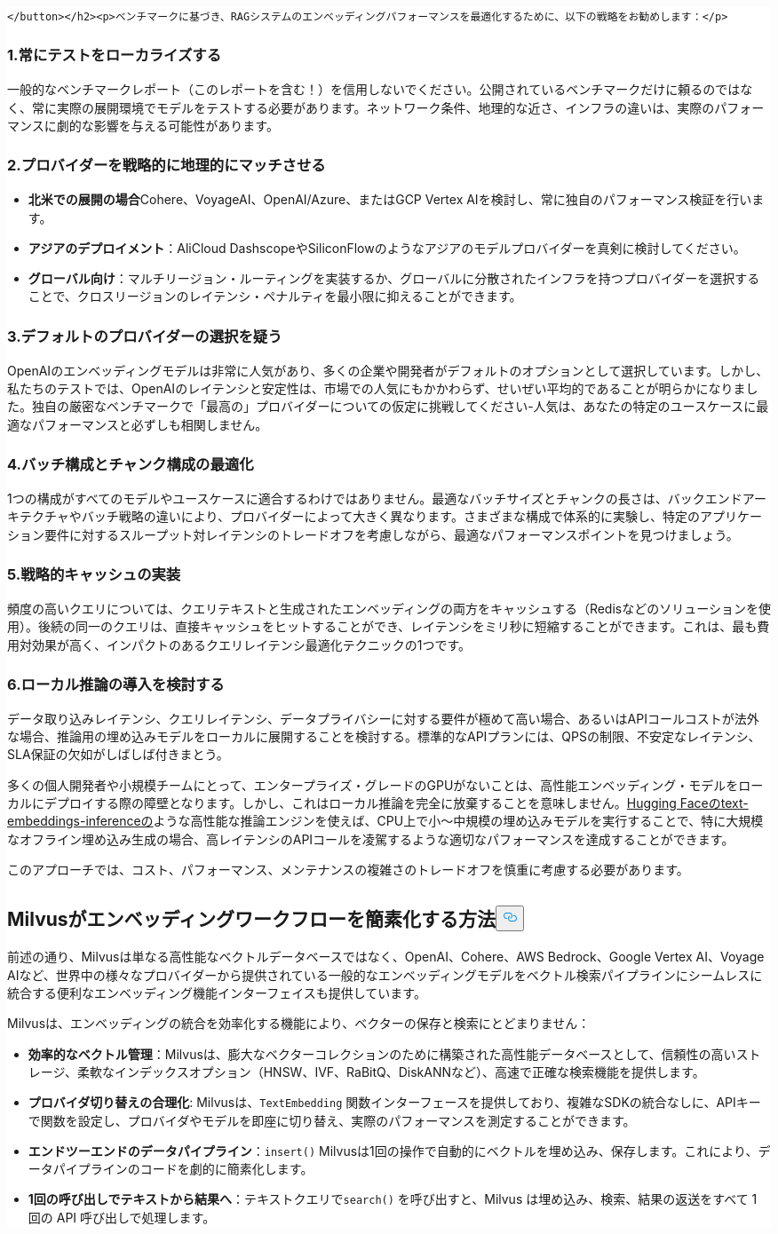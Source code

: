     </button></h2><p>ベンチマークに基づき、RAGシステムのエンベッディングパフォーマンスを最適化するために、以下の戦略をお勧めします：</p>
<h3 id="1-Always-Localize-Your-Testing" class="common-anchor-header">1.常にテストをローカライズする</h3><p>一般的なベンチマークレポート（このレポートを含む！）を信用しないでください。公開されているベンチマークだけに頼るのではなく、常に実際の展開環境でモデルをテストする必要があります。ネットワーク条件、地理的な近さ、インフラの違いは、実際のパフォーマンスに劇的な影響を与える可能性があります。</p>
<h3 id="2-Geo-Match-Your-Providers-Strategically" class="common-anchor-header">2.プロバイダーを戦略的に地理的にマッチさせる</h3><ul>
<li><p><strong>北米での展開の場合</strong>Cohere、VoyageAI、OpenAI/Azure、またはGCP Vertex AIを検討し、常に独自のパフォーマンス検証を行います。</p></li>
<li><p><strong>アジアのデプロイメント</strong>：AliCloud DashscopeやSiliconFlowのようなアジアのモデルプロバイダーを真剣に検討してください。</p></li>
<li><p><strong>グローバル向け</strong>：マルチリージョン・ルーティングを実装するか、グローバルに分散されたインフラを持つプロバイダーを選択することで、クロスリージョンのレイテンシ・ペナルティを最小限に抑えることができます。</p></li>
</ul>
<h3 id="3-Question-Default-Provider-Choices" class="common-anchor-header">3.デフォルトのプロバイダーの選択を疑う</h3><p>OpenAIのエンベッディングモデルは非常に人気があり、多くの企業や開発者がデフォルトのオプションとして選択しています。しかし、私たちのテストでは、OpenAIのレイテンシと安定性は、市場での人気にもかかわらず、せいぜい平均的であることが明らかになりました。独自の厳密なベンチマークで「最高の」プロバイダーについての仮定に挑戦してください-人気は、あなたの特定のユースケースに最適なパフォーマンスと必ずしも相関しません。</p>
<h3 id="4-Optimize-Batch-and-Chunk-Configurations" class="common-anchor-header">4.バッチ構成とチャンク構成の最適化</h3><p>1つの構成がすべてのモデルやユースケースに適合するわけではありません。最適なバッチサイズとチャンクの長さは、バックエンドアーキテクチャやバッチ戦略の違いにより、プロバイダーによって大きく異なります。さまざまな構成で体系的に実験し、特定のアプリケーション要件に対するスループット対レイテンシのトレードオフを考慮しながら、最適なパフォーマンスポイントを見つけましょう。</p>
<h3 id="5-Implement-Strategic-Caching" class="common-anchor-header">5.戦略的キャッシュの実装</h3><p>頻度の高いクエリについては、クエリテキストと生成されたエンベッディングの両方をキャッシュする（Redisなどのソリューションを使用）。後続の同一のクエリは、直接キャッシュをヒットすることができ、レイテンシをミリ秒に短縮することができます。これは、最も費用対効果が高く、インパクトのあるクエリレイテンシ最適化テクニックの1つです。</p>
<h3 id="6-Consider-Local-Inference-Deployment" class="common-anchor-header">6.ローカル推論の導入を検討する</h3><p>データ取り込みレイテンシ、クエリレイテンシ、データプライバシーに対する要件が極めて高い場合、あるいはAPIコールコストが法外な場合、推論用の埋め込みモデルをローカルに展開することを検討する。標準的なAPIプランには、QPSの制限、不安定なレイテンシ、SLA保証の欠如がしばしば付きまとう。</p>
<p>多くの個人開発者や小規模チームにとって、エンタープライズ・グレードのGPUがないことは、高性能エンベッディング・モデルをローカルにデプロイする際の障壁となります。しかし、これはローカル推論を完全に放棄することを意味しません。<a href="https://github.com/huggingface/text-embeddings-inference">Hugging Faceのtext-embeddings-inferenceの</a>ような高性能な推論エンジンを使えば、CPU上で小～中規模の埋め込みモデルを実行することで、特に大規模なオフライン埋め込み生成の場合、高レイテンシのAPIコールを凌駕するような適切なパフォーマンスを達成することができます。</p>
<p>このアプローチでは、コスト、パフォーマンス、メンテナンスの複雑さのトレードオフを慎重に考慮する必要があります。</p>
<h2 id="How-Milvus-Simplifies-Your-Embedding-Workflow" class="common-anchor-header">Milvusがエンベッディングワークフローを簡素化する方法<button data-href="#How-Milvus-Simplifies-Your-Embedding-Workflow" class="anchor-icon" translate="no">
      <svg translate="no"
        aria-hidden="true"
        focusable="false"
        height="20"
        version="1.1"
        viewBox="0 0 16 16"
        width="16"
      >
        <path
          fill="#0092E4"
          fill-rule="evenodd"
          d="M4 9h1v1H4c-1.5 0-3-1.69-3-3.5S2.55 3 4 3h4c1.45 0 3 1.69 3 3.5 0 1.41-.91 2.72-2 3.25V8.59c.58-.45 1-1.27 1-2.09C10 5.22 8.98 4 8 4H4c-.98 0-2 1.22-2 2.5S3 9 4 9zm9-3h-1v1h1c1 0 2 1.22 2 2.5S13.98 12 13 12H9c-.98 0-2-1.22-2-2.5 0-.83.42-1.64 1-2.09V6.25c-1.09.53-2 1.84-2 3.25C6 11.31 7.55 13 9 13h4c1.45 0 3-1.69 3-3.5S14.5 6 13 6z"
        ></path>
      </svg>
    </button></h2><p>前述の通り、Milvusは単なる高性能なベクトルデータベースではなく、OpenAI、Cohere、AWS Bedrock、Google Vertex AI、Voyage AIなど、世界中の様々なプロバイダーから提供されている一般的なエンベッディングモデルをベクトル検索パイプラインにシームレスに統合する便利なエンベッディング機能インターフェイスも提供しています。</p>
<p>Milvusは、エンベッディングの統合を効率化する機能により、ベクターの保存と検索にとどまりません：</p>
<ul>
<li><p><strong>効率的なベクトル管理</strong>：Milvusは、膨大なベクターコレクションのために構築された高性能データベースとして、信頼性の高いストレージ、柔軟なインデックスオプション（HNSW、IVF、RaBitQ、DiskANNなど）、高速で正確な検索機能を提供します。</p></li>
<li><p><strong>プロバイダ切り替えの合理化</strong>: Milvusは、<code translate="no">TextEmbedding</code> 関数インターフェースを提供しており、複雑なSDKの統合なしに、APIキーで関数を設定し、プロバイダやモデルを即座に切り替え、実際のパフォーマンスを測定することができます。</p></li>
<li><p><strong>エンドツーエンドのデータパイプライン</strong>：<code translate="no">insert()</code> Milvusは1回の操作で自動的にベクトルを埋め込み、保存します。これにより、データパイプラインのコードを劇的に簡素化します。</p></li>
<li><p><strong>1回の呼び出しでテキストから結果へ</strong>：テキストクエリで<code translate="no">search()</code> を呼び出すと、Milvus は埋め込み、検索、結果の返送をすべて 1 回の API 呼び出しで処理します。</p></li>